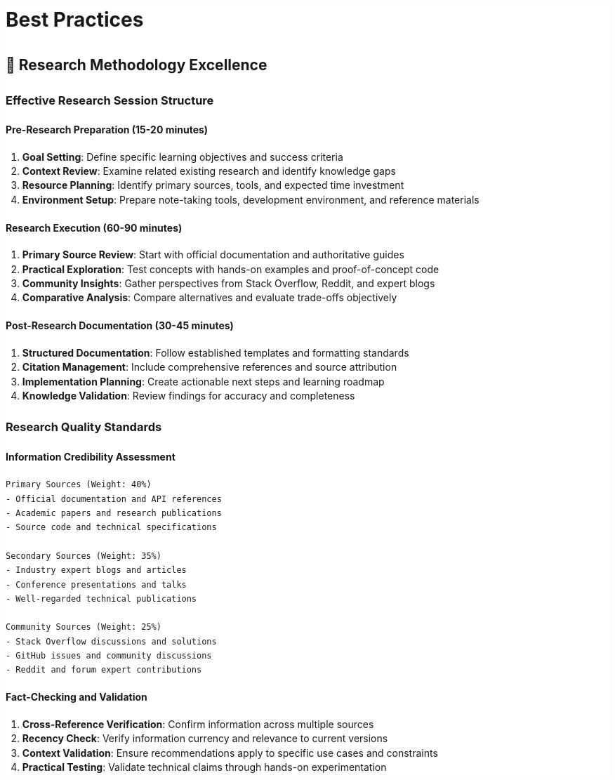 # Best Practices

## 🎯 Research Methodology Excellence

### Effective Research Session Structure

#### Pre-Research Preparation (15-20 minutes)
1. **Goal Setting**: Define specific learning objectives and success criteria
2. **Context Review**: Examine related existing research and identify knowledge gaps
3. **Resource Planning**: Identify primary sources, tools, and expected time investment
4. **Environment Setup**: Prepare note-taking tools, development environment, and reference materials

#### Research Execution (60-90 minutes)
1. **Primary Source Review**: Start with official documentation and authoritative guides
2. **Practical Exploration**: Test concepts with hands-on examples and proof-of-concept code
3. **Community Insights**: Gather perspectives from Stack Overflow, Reddit, and expert blogs
4. **Comparative Analysis**: Compare alternatives and evaluate trade-offs objectively

#### Post-Research Documentation (30-45 minutes)
1. **Structured Documentation**: Follow established templates and formatting standards
2. **Citation Management**: Include comprehensive references and source attribution
3. **Implementation Planning**: Create actionable next steps and learning roadmap
4. **Knowledge Validation**: Review findings for accuracy and completeness

### Research Quality Standards

#### Information Credibility Assessment
```
Primary Sources (Weight: 40%)
- Official documentation and API references
- Academic papers and research publications
- Source code and technical specifications

Secondary Sources (Weight: 35%)
- Industry expert blogs and articles
- Conference presentations and talks
- Well-regarded technical publications

Community Sources (Weight: 25%)
- Stack Overflow discussions and solutions
- GitHub issues and community discussions
- Reddit and forum expert contributions
```

#### Fact-Checking and Validation
1. **Cross-Reference Verification**: Confirm information across multiple sources
2. **Recency Check**: Verify information currency and relevance to current versions
3. **Context Validation**: Ensure recommendations apply to specific use cases and constraints
4. **Practical Testing**: Validate technical claims through hands-on experimentation
